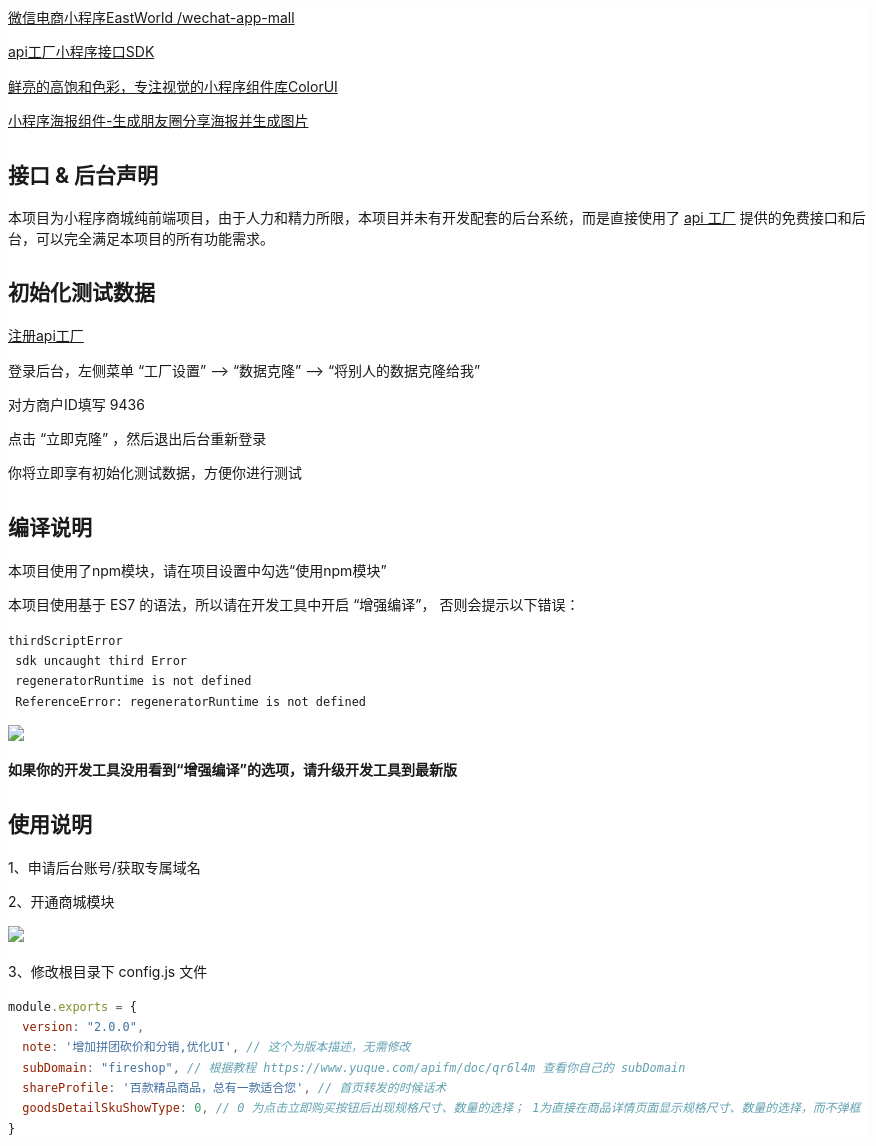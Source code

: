  [微信电商小程序EastWorld /wechat-app-mall](https://github.com/EastWorld/wechat-app-mall)
 
 [api工厂小程序接口SDK](https://github.com/gooking/apifm-wxapi)
 
 [鲜亮的高饱和色彩，专注视觉的小程序组件库ColorUI](https://github.com/weilanwl/ColorUI)
 
 [小程序海报组件-生成朋友圈分享海报并生成图片](https://github.com/jasondu/wxa-plugin-canvas)



## 接口 & 后台声明

本项目为小程序商城纯前端项目，由于人力和精力所限，本项目并未有开发配套的后台系统，而是直接使用了 [api 工厂](https://www.it120.cc/?referrer=9436) 提供的免费接口和后台，可以完全满足本项目的所有功能需求。

## 初始化测试数据

[注册api工厂](https://www.it120.cc/?referrer=9436)

登录后台，左侧菜单 “工厂设置” --> “数据克隆” --> “将别人的数据克隆给我”

对方商户ID填写  9436

点击 “立即克隆” ，然后退出后台重新登录

你将立即享有初始化测试数据，方便你进行测试

## 编译说明

本项目使用了npm模块，请在项目设置中勾选“使用npm模块”

本项目使用基于 ES7 的语法，所以请在开发工具中开启 “增强编译”， 否则会提示以下错误：

```
thirdScriptError 
 sdk uncaught third Error 
 regeneratorRuntime is not defined 
 ReferenceError: regeneratorRuntime is not defined
```

<img src="https://dcdn.it120.cc/2019/08/28/c5169c15-abda-4e5f-91d5-6dfcfe382fb2.png">

**如果你的开发工具没用看到“增强编译”的选项，请升级开发工具到最新版**

## 使用说明

1、申请后台账号/获取专属域名

2、开通商城模块

<img src="https://cdn.it120.cc/apifactory/2018/11/14/b61fe6ffb2460f7e4554758b394814f5.png">

3、修改根目录下 config.js 文件

```javascript
module.exports = {
  version: "2.0.0",
  note: '增加拼团砍价和分销,优化UI', // 这个为版本描述，无需修改
  subDomain: "fireshop", // 根据教程 https://www.yuque.com/apifm/doc/qr6l4m 查看你自己的 subDomain
  shareProfile: '百款精品商品，总有一款适合您', // 首页转发的时候话术
  goodsDetailSkuShowType: 0, // 0 为点击立即购买按钮后出现规格尺寸、数量的选择； 1为直接在商品详情页面显示规格尺寸、数量的选择，而不弹框
}
```
